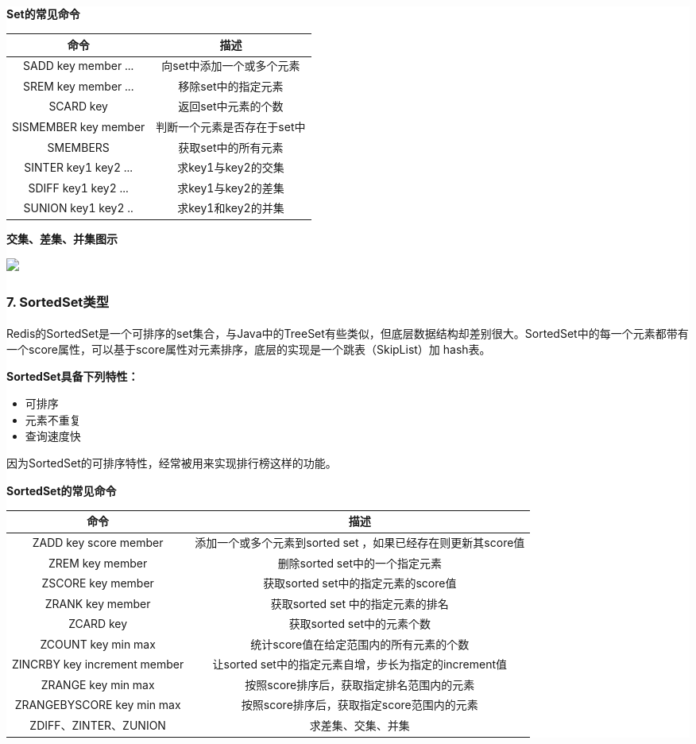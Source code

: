 **Set的常见命令**

|         命令         |            描述             |
| :---: | :----: |
| SADD key member ...  |  向set中添加一个或多个元素  |
| SREM key member ...  |     移除set中的指定元素     |
|      SCARD key       |     返回set中元素的个数     |
| SISMEMBER key member | 判断一个元素是否存在于set中 |
|       SMEMBERS       |     获取set中的所有元素     |
| SINTER key1 key2 ... |     求key1与key2的交集      |
| SDIFF key1 key2 ...  |     求key1与key2的差集      |
| SUNION key1 key2 ..  |     求key1和key2的并集      |

**交集、差集、并集图示**

![](https://gitlab.com/eardh/picture/-/raw/main/redis_img/202205311524021.png)



### 7. SortedSet类型

Redis的SortedSet是一个可排序的set集合，与Java中的TreeSet有些类似，但底层数据结构却差别很大。SortedSet中的每一个元素都带有一个score属性，可以基于score属性对元素排序，底层的实现是一个跳表（SkipList）加 hash表。

**SortedSet具备下列特性：**

- 可排序
- 元素不重复
- 查询速度快

因为SortedSet的可排序特性，经常被用来实现排行榜这样的功能。

**SortedSet的常见命令**

|             命令             |                             描述                             |
| :-----: | :----: |
|    ZADD key score member     | 添加一个或多个元素到sorted set ，如果已经存在则更新其score值 |
|       ZREM key member        |                删除sorted set中的一个指定元素                |
|      ZSCORE key member       |             获取sorted set中的指定元素的score值              |
|       ZRANK key member       |              获取sorted set 中的指定元素的排名               |
|          ZCARD key           |                  获取sorted set中的元素个数                  |
|      ZCOUNT key min max      |           统计score值在给定范围内的所有元素的个数            |
| ZINCRBY key increment member |    让sorted set中的指定元素自增，步长为指定的increment值     |
|      ZRANGE key min max      |          按照score排序后，获取指定排名范围内的元素           |
|  ZRANGEBYSCORE key min max   |          按照score排序后，获取指定score范围内的元素          |
|    ZDIFF、ZINTER、ZUNION     |                      求差集、交集、并集                      |
